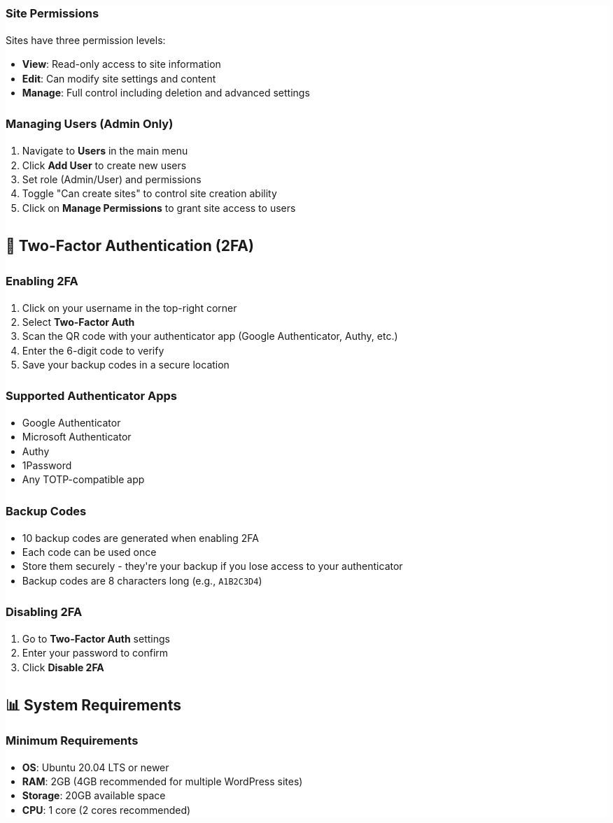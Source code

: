### Site Permissions

Sites have three permission levels:
- **View**: Read-only access to site information
- **Edit**: Can modify site settings and content
- **Manage**: Full control including deletion and advanced settings

### Managing Users (Admin Only)

1. Navigate to **Users** in the main menu
2. Click **Add User** to create new users
3. Set role (Admin/User) and permissions
4. Toggle "Can create sites" to control site creation ability
5. Click on **Manage Permissions** to grant site access to users

## 🔐 Two-Factor Authentication (2FA)

### Enabling 2FA

1. Click on your username in the top-right corner
2. Select **Two-Factor Auth**
3. Scan the QR code with your authenticator app (Google Authenticator, Authy, etc.)
4. Enter the 6-digit code to verify
5. Save your backup codes in a secure location

### Supported Authenticator Apps
- Google Authenticator
- Microsoft Authenticator
- Authy
- 1Password
- Any TOTP-compatible app

### Backup Codes
- 10 backup codes are generated when enabling 2FA
- Each code can be used once
- Store them securely - they're your backup if you lose access to your authenticator
- Backup codes are 8 characters long (e.g., `A1B2C3D4`)

### Disabling 2FA
1. Go to **Two-Factor Auth** settings
2. Enter your password to confirm
3. Click **Disable 2FA**

## 📊 System Requirements

### Minimum Requirements
- **OS**: Ubuntu 20.04 LTS or newer
- **RAM**: 2GB (4GB recommended for multiple WordPress sites)
- **Storage**: 20GB available space
- **CPU**: 1 core (2 cores recommended)
